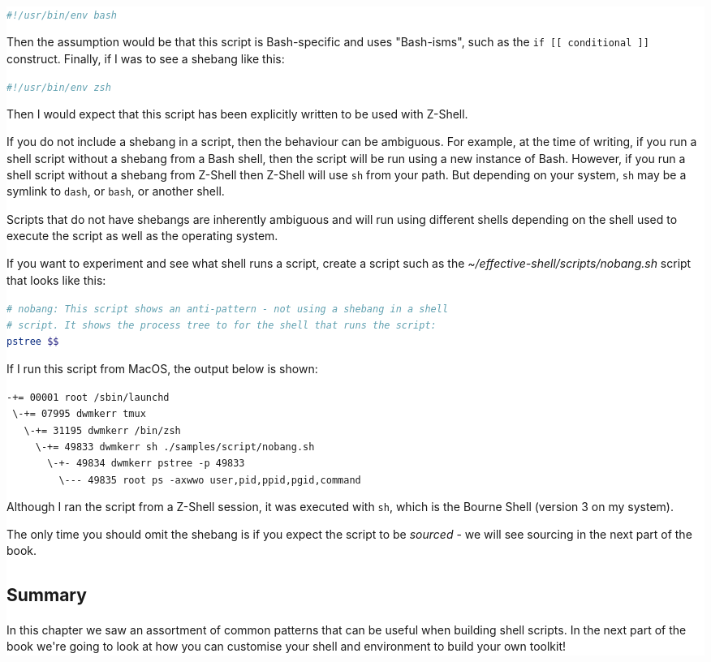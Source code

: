```bash
#!/usr/bin/env bash
```

Then the assumption would be that this script is Bash-specific and uses "Bash-isms", such as the `if [[ conditional ]]` construct. Finally, if I was to see a shebang like this:

```bash
#!/usr/bin/env zsh
```

Then I would expect that this script has been explicitly written to be used with Z-Shell.

If you do not include a shebang in a script, then the behaviour can be ambiguous. For example, at the time of writing, if you run a shell script without a shebang from a Bash shell, then the script will be run using a new instance of Bash. However, if you run a shell script without a shebang from Z-Shell then Z-Shell will use `sh` from your path. But depending on your system, `sh` may be a symlink to `dash`, or `bash`, or another shell.

Scripts that do not have shebangs are inherently ambiguous and will run using different shells depending on the shell used to execute the script as well as the operating system.

If you want to experiment and see what shell runs a script, create a script such as the _~/effective-shell/scripts/nobang.sh_ script that looks like this:

```bash
# nobang: This script shows an anti-pattern - not using a shebang in a shell
# script. It shows the process tree to for the shell that runs the script:
pstree $$
```

If I run this script from MacOS, the output below is shown:

```
-+= 00001 root /sbin/launchd
 \-+= 07995 dwmkerr tmux
   \-+= 31195 dwmkerr /bin/zsh
     \-+= 49833 dwmkerr sh ./samples/script/nobang.sh
       \-+- 49834 dwmkerr pstree -p 49833
         \--- 49835 root ps -axwwo user,pid,ppid,pgid,command
```

Although I ran the script from a Z-Shell session, it was executed with `sh`, which is the Bourne Shell (version 3 on my system).

The only time you should omit the shebang is if you expect the script to be _sourced_ - we will see sourcing in the next part of the book.

## Summary

In this chapter we saw an assortment of common patterns that can be useful when building shell scripts. In the next part of the book we're going to look at how you can customise your shell and environment to build your own toolkit!

[^1]: The value shown before each trace line can be configured by setting the `$PS4` variable.
